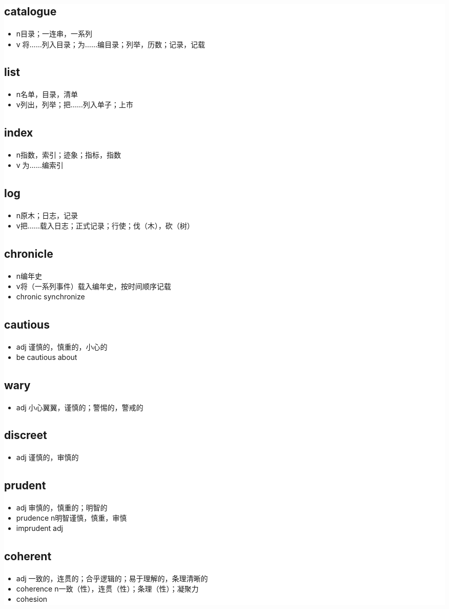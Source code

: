 ## catalogue

* n目录；一连串，一系列
* v 将……列入目录；为……编目录；列举，历数；记录，记载

## list

* n名单，目录，清单
* v列出，列举；把……列入单子；上市

## index

* n指数，索引；迹象；指标，指数
* v 为……编索引

## log

* n原木；日志，记录
* v把……载入日志；正式记录；行使；伐（木），砍（树）

## chronicle

* n编年史
* v将（一系列事件）载入编年史，按时间顺序记载
* chronic  synchronize

## cautious

* adj 谨慎的，慎重的，小心的
* be cautious about

## wary

* adj 小心翼翼，谨慎的；警惕的，警戒的

## discreet

* adj 谨慎的，审慎的

## prudent

* adj 审慎的，慎重的；明智的
* prudence n明智谨慎，慎重，审慎
* imprudent adj

## coherent

* adj 一致的，连贯的；合乎逻辑的；易于理解的，条理清晰的
* coherence n一致（性），连贯（性）；条理（性）；凝聚力
* cohesion
